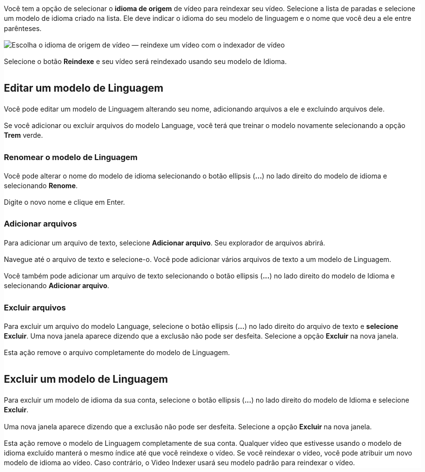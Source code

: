 Você tem a opção de selecionar o **idioma de origem** de vídeo para reindexar seu vídeo. Selecione a lista de paradas e selecione um modelo de idioma criado na lista. Ele deve indicar o idioma do seu modelo de linguagem e o nome que você deu a ele entre parênteses.

![Escolha o idioma de origem de vídeo — reindexe um vídeo com o indexador de vídeo](./media/customize-language-model/reindex.png)

Selecione o botão **Reindexe** e seu vídeo será reindexado usando seu modelo de Idioma.

## <a name="edit-a-language-model"></a>Editar um modelo de Linguagem

Você pode editar um modelo de Linguagem alterando seu nome, adicionando arquivos a ele e excluindo arquivos dele.

Se você adicionar ou excluir arquivos do modelo Language, você terá que treinar o modelo novamente selecionando a opção **Trem** verde.

### <a name="rename-the-language-model"></a>Renomear o modelo de Linguagem

Você pode alterar o nome do modelo de idioma selecionando o botão ellipsis (**...**) no lado direito do modelo de idioma e selecionando **Renome**.

Digite o novo nome e clique em Enter.

### <a name="add-files"></a>Adicionar arquivos

Para adicionar um arquivo de texto, selecione **Adicionar arquivo**. Seu explorador de arquivos abrirá.

Navegue até o arquivo de texto e selecione-o. Você pode adicionar vários arquivos de texto a um modelo de Linguagem.

Você também pode adicionar um arquivo de texto selecionando o botão ellipsis (**...**) no lado direito do modelo de Idioma e selecionando **Adicionar arquivo**.

### <a name="delete-files"></a>Excluir arquivos

Para excluir um arquivo do modelo Language, selecione o botão ellipsis (**...**) no lado direito do arquivo de texto e **selecione Excluir**. Uma nova janela aparece dizendo que a exclusão não pode ser desfeita. Selecione a opção **Excluir** na nova janela.

Esta ação remove o arquivo completamente do modelo de Linguagem.

## <a name="delete-a-language-model"></a>Excluir um modelo de Linguagem

Para excluir um modelo de idioma da sua conta, selecione o botão ellipsis (**...**) no lado direito do modelo de Idioma e selecione **Excluir**.

Uma nova janela aparece dizendo que a exclusão não pode ser desfeita. Selecione a opção **Excluir** na nova janela.

Esta ação remove o modelo de Linguagem completamente de sua conta. Qualquer vídeo que estivesse usando o modelo de idioma excluído manterá o mesmo índice até que você reindexe o vídeo. Se você reindexar o vídeo, você pode atribuir um novo modelo de idioma ao vídeo. Caso contrário, o Video Indexer usará seu modelo padrão para reindexar o vídeo.

